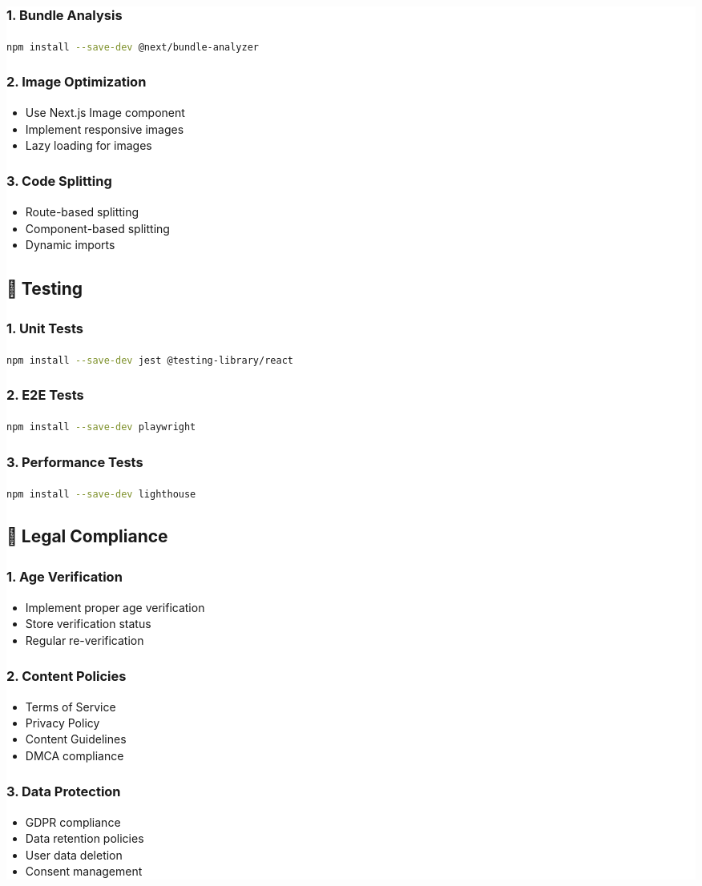 ### 1. Bundle Analysis
```bash
npm install --save-dev @next/bundle-analyzer
```

### 2. Image Optimization
- Use Next.js Image component
- Implement responsive images
- Lazy loading for images

### 3. Code Splitting
- Route-based splitting
- Component-based splitting
- Dynamic imports

## 🧪 Testing

### 1. Unit Tests
```bash
npm install --save-dev jest @testing-library/react
```

### 2. E2E Tests
```bash
npm install --save-dev playwright
```

### 3. Performance Tests
```bash
npm install --save-dev lighthouse
```

## 🚨 Legal Compliance

### 1. Age Verification
- Implement proper age verification
- Store verification status
- Regular re-verification

### 2. Content Policies
- Terms of Service
- Privacy Policy
- Content Guidelines
- DMCA compliance

### 3. Data Protection
- GDPR compliance
- Data retention policies
- User data deletion
- Consent management
